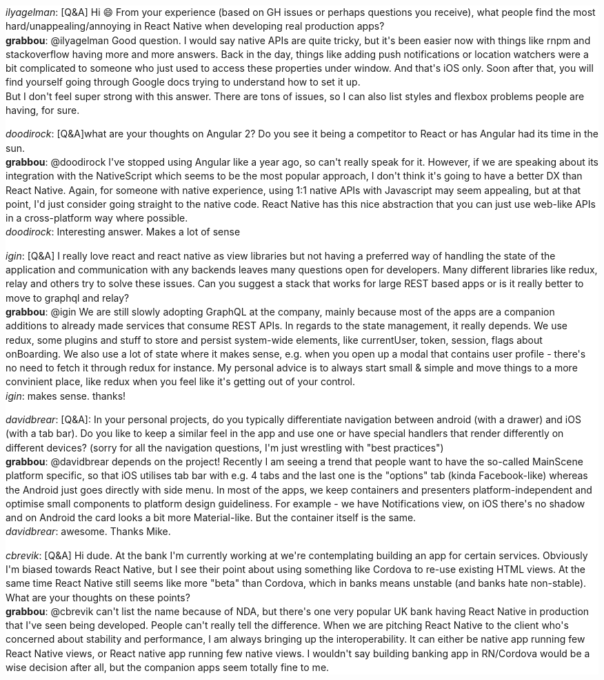 *ilyagelman*: [Q&A] Hi 😄 From your experience (based on GH issues or perhaps questions you receive), what people find the most hard/unappealing/annoying in React Native when developing real production apps?  
**grabbou**: @ilyagelman Good question. I would say native APIs are quite tricky, but it's been easier now with things like rnpm and stackoverflow having more and more answers. Back in the day, things like adding push notifications or location watchers were a bit complicated to someone who just used to access these properties under window. And that's iOS only. Soon after that, you will find yourself going through Google docs trying to understand how to set it up.  
But I don't feel super strong with this answer. There are tons of issues, so I can also list styles and flexbox problems people are having, for sure.

*doodirock*: [Q&A]what are your thoughts on Angular 2? Do you see it being a competitor to React or has Angular had its time in the sun.   
**grabbou**: @doodirock I've stopped using Angular like a year ago, so can't really speak for it.  However, if we are speaking about its integration with the NativeScript which seems to be the most popular approach, I don't think it's going to have a better DX than React Native. Again, for someone with native experience, using 1:1 native APIs with Javascript may seem appealing, but at that point, I'd just consider going straight to the native code. React Native has this nice abstraction that you can just use web-like APIs in a cross-platform way where possible.  
*doodirock*: Interesting answer.  Makes a lot of sense

*igin*: [Q&A] I really love react and react native as view libraries but not having a  preferred way of handling the state of the application and  communication with any backends leaves many questions open for developers. Many different libraries like redux, relay and others try to solve these issues. Can you suggest a stack that works for large REST based apps or is it really better to move to graphql and relay?  
**grabbou**: @igin We are still slowly adopting GraphQL at the company, mainly because most of the apps are a companion additions to already made services that consume REST APIs. In regards to the state management, it really depends. We use redux, some plugins and stuff to store and persist system-wide elements, like currentUser, token, session, flags about onBoarding. We also use a lot of state where it makes sense, e.g. when you open up a modal that contains user profile - there's no need to fetch it through redux for instance. My personal advice is to always start small & simple and move things to a more convinient place, like redux when you feel like it's getting out of your control.  
*igin*: makes sense. thanks!

*davidbrear*: [Q&A]: In your personal projects, do you typically differentiate navigation between android (with a drawer) and iOS (with a tab bar). Do you like to keep a similar feel in the app and use one or have special handlers that render differently on different devices? (sorry for all the navigation questions, I'm just wrestling with "best practices")  
**grabbou**: @davidbrear depends on the project! Recently I am seeing a trend that people want to have the so-called MainScene platform specific, so that iOS utilises tab bar with e.g. 4 tabs and the last one is the "options" tab (kinda Facebook-like) whereas the Android just goes directly with side menu. In most of the apps, we keep containers and presenters platform-independent and optimise small components to platform design guideliness. For example - we have Notifications view, on iOS there's no shadow and on Android the card looks a bit more Material-like. But the container itself is the same.  
*davidbrear*: awesome. Thanks Mike.

*cbrevik*: [Q&A] Hi dude. At the bank I'm currently working at we're contemplating building an app for certain services. Obviously I'm biased towards React Native, but I see their point about using something like Cordova to re-use existing HTML views. At the same time React Native still seems like more "beta" than Cordova, which in banks means unstable (and banks hate non-stable). What are your thoughts on these points?  
**grabbou**: @cbrevik can't list the name because of NDA, but there's one very popular UK bank having React Native in production that I've seen being developed. People can't really tell the difference. When we are pitching React Native to the client who's concerned about stability and performance, I am always bringing up the interoperability. It can either be native app running few React Native views, or React native app running few native views. I wouldn't say building banking app in RN/Cordova would be a wise decision after all, but the companion apps seem totally fine to me.
